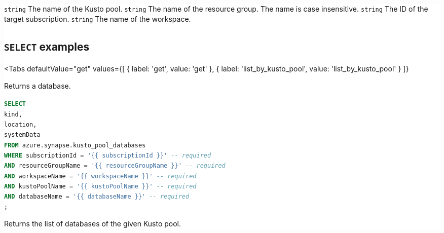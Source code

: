 <tr id="parameter-kustoPoolName">
    <td><CopyableCode code="kustoPoolName" /></td>
    <td><code>string</code></td>
    <td>The name of the Kusto pool.</td>
</tr>
<tr id="parameter-resourceGroupName">
    <td><CopyableCode code="resourceGroupName" /></td>
    <td><code>string</code></td>
    <td>The name of the resource group. The name is case insensitive.</td>
</tr>
<tr id="parameter-subscriptionId">
    <td><CopyableCode code="subscriptionId" /></td>
    <td><code>string</code></td>
    <td>The ID of the target subscription.</td>
</tr>
<tr id="parameter-workspaceName">
    <td><CopyableCode code="workspaceName" /></td>
    <td><code>string</code></td>
    <td>The name of the workspace.</td>
</tr>
</tbody>
</table>

## `SELECT` examples

<Tabs
    defaultValue="get"
    values={[
        { label: 'get', value: 'get' },
        { label: 'list_by_kusto_pool', value: 'list_by_kusto_pool' }
    ]}
>
<TabItem value="get">

Returns a database.

```sql
SELECT
kind,
location,
systemData
FROM azure.synapse.kusto_pool_databases
WHERE subscriptionId = '{{ subscriptionId }}' -- required
AND resourceGroupName = '{{ resourceGroupName }}' -- required
AND workspaceName = '{{ workspaceName }}' -- required
AND kustoPoolName = '{{ kustoPoolName }}' -- required
AND databaseName = '{{ databaseName }}' -- required
;
```
</TabItem>
<TabItem value="list_by_kusto_pool">

Returns the list of databases of the given Kusto pool.
